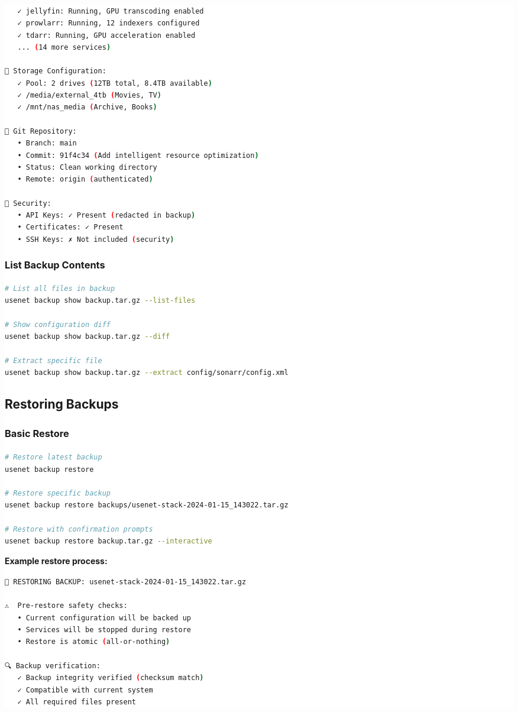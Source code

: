 ```bash
   ✓ jellyfin: Running, GPU transcoding enabled
   ✓ prowlarr: Running, 12 indexers configured
   ✓ tdarr: Running, GPU acceleration enabled
   ... (14 more services)

💾 Storage Configuration:
   ✓ Pool: 2 drives (12TB total, 8.4TB available)
   ✓ /media/external_4tb (Movies, TV)
   ✓ /mnt/nas_media (Archive, Books)

🔗 Git Repository:
   • Branch: main
   • Commit: 91f4c34 (Add intelligent resource optimization)
   • Status: Clean working directory
   • Remote: origin (authenticated)

🔐 Security:
   • API Keys: ✓ Present (redacted in backup)
   • Certificates: ✓ Present
   • SSH Keys: ✗ Not included (security)
```

### List Backup Contents

```bash
# List all files in backup
usenet backup show backup.tar.gz --list-files

# Show configuration diff
usenet backup show backup.tar.gz --diff

# Extract specific file
usenet backup show backup.tar.gz --extract config/sonarr/config.xml
```

## Restoring Backups

### Basic Restore

```bash
# Restore latest backup
usenet backup restore

# Restore specific backup
usenet backup restore backups/usenet-stack-2024-01-15_143022.tar.gz

# Restore with confirmation prompts
usenet backup restore backup.tar.gz --interactive
```

**Example restore process:**
```bash
🔄 RESTORING BACKUP: usenet-stack-2024-01-15_143022.tar.gz

⚠️  Pre-restore safety checks:
   • Current configuration will be backed up
   • Services will be stopped during restore
   • Restore is atomic (all-or-nothing)

🔍 Backup verification:
   ✓ Backup integrity verified (checksum match)
   ✓ Compatible with current system
   ✓ All required files present

```